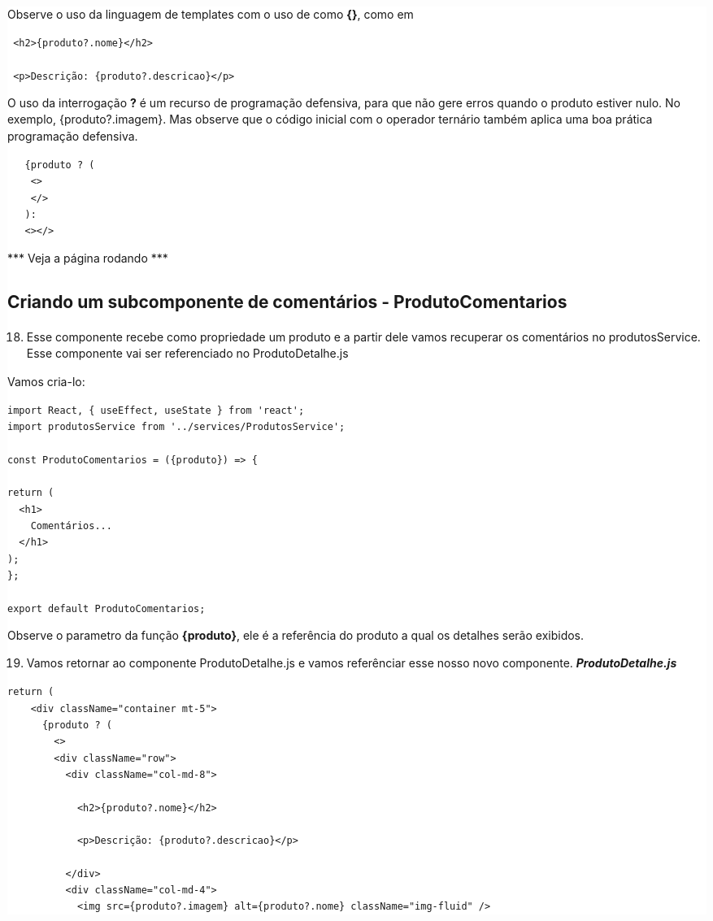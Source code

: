   Observe o uso da linguagem de templates com o uso de como **{}**, como em 
  ```
   <h2>{produto?.nome}</h2>
           
   <p>Descrição: {produto?.descricao}</p>
  ```

  O uso da interrogação **?** é um recurso de programação defensiva, para que não gere erros quando o produto estiver nulo. No exemplo, {produto?.imagem}. 
  Mas observe que o código inicial com o operador ternário também aplica uma boa prática programação defensiva.

  ```
     {produto ? (
      <>
      </>
     ):
     <></>

  ```

*** Veja a página rodando ***

## Criando um subcomponente de comentários - ProdutoComentarios

18. Esse componente recebe como propriedade um produto e a partir dele vamos recuperar os comentários no
produtosService. Esse componente vai ser referenciado no ProdutoDetalhe.js

Vamos cria-lo:

```
import React, { useEffect, useState } from 'react';
import produtosService from '../services/ProdutosService';

const ProdutoComentarios = ({produto}) => {

return (
  <h1>
    Comentários...
  </h1>
);
};

export default ProdutoComentarios;
```

Observe o parametro da função **{produto}**, ele é a referência do produto a qual os detalhes serão exibidos.

19. Vamos retornar ao componente ProdutoDetalhe.js e vamos referênciar esse nosso novo componente.
***ProdutoDetalhe.js***
```
return (
    <div className="container mt-5">
      {produto ? (
        <>
        <div className="row">
          <div className="col-md-8">
           
            <h2>{produto?.nome}</h2>
           
            <p>Descrição: {produto?.descricao}</p>
          
          </div>
          <div className="col-md-4">
            <img src={produto?.imagem} alt={produto?.nome} className="img-fluid" />
```